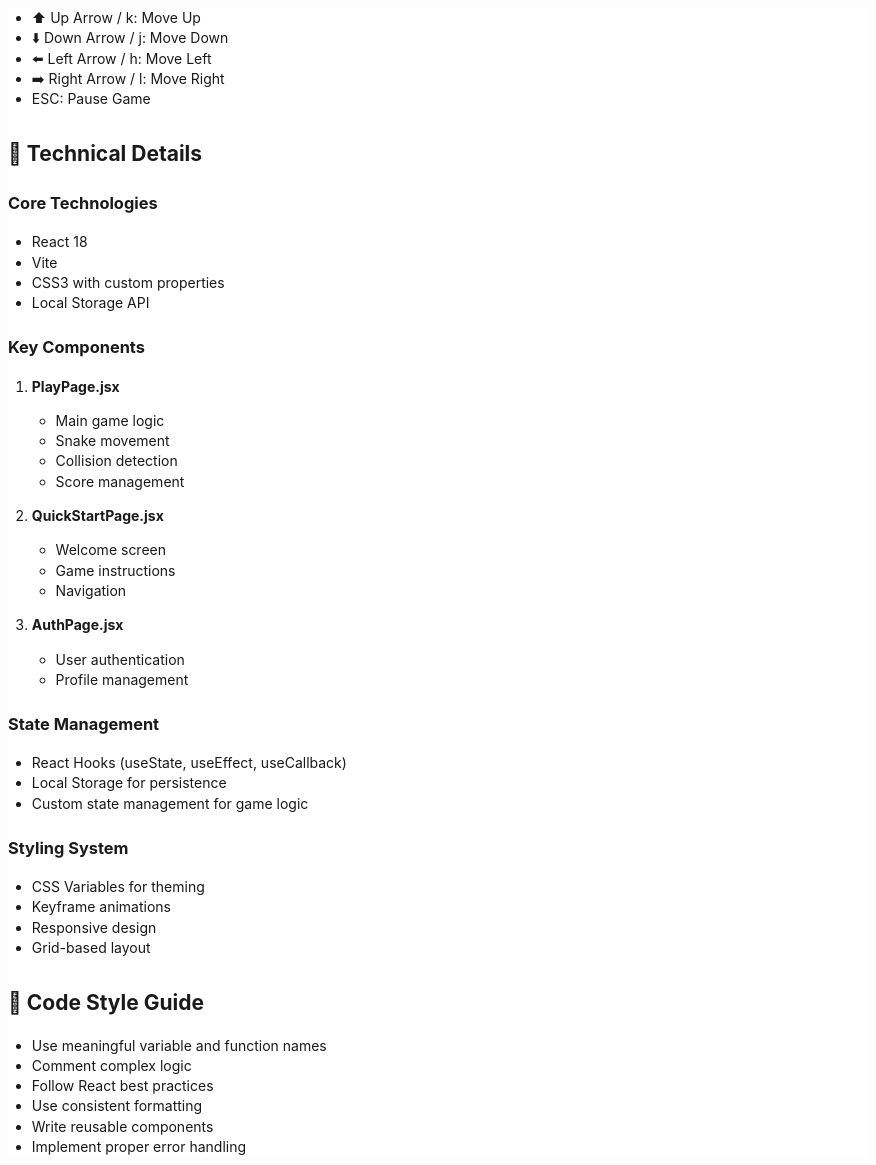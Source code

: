 - ⬆️ Up Arrow / k: Move Up
- ⬇️ Down Arrow / j: Move Down
- ⬅️ Left Arrow / h: Move Left
- ➡️ Right Arrow / l: Move Right
- ESC: Pause Game

## 🔧 Technical Details

### Core Technologies
- React 18
- Vite
- CSS3 with custom properties
- Local Storage API

### Key Components

1. **PlayPage.jsx**
   - Main game logic
   - Snake movement
   - Collision detection
   - Score management

2. **QuickStartPage.jsx**
   - Welcome screen
   - Game instructions
   - Navigation

3. **AuthPage.jsx**
   - User authentication
   - Profile management

### State Management
- React Hooks (useState, useEffect, useCallback)
- Local Storage for persistence
- Custom state management for game logic

### Styling System
- CSS Variables for theming
- Keyframe animations
- Responsive design
- Grid-based layout

## 📝 Code Style Guide

- Use meaningful variable and function names
- Comment complex logic
- Follow React best practices
- Use consistent formatting
- Write reusable components
- Implement proper error handling
